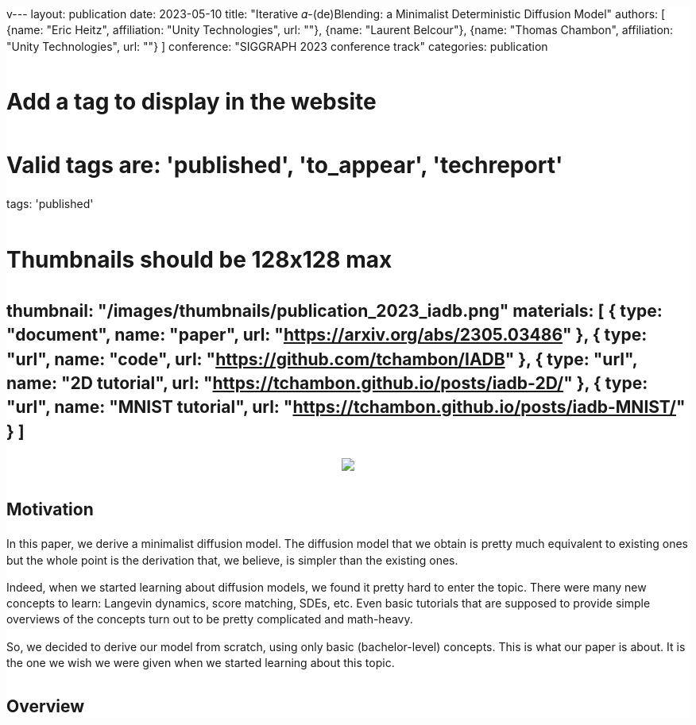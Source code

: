 v---
layout: publication
date:   2023-05-10
title:  "Iterative&nbsp;𝛼-(de)Blending: a&nbsp;Minimalist&nbsp;Deterministic&nbsp;Diffusion&nbsp;Model"
authors: [
    {name: "Eric Heitz", affiliation: "Unity Technologies", url: ""},
    {name: "Laurent Belcour"},
    {name: "Thomas Chambon", affiliation: "Unity Technologies", url: ""}
]
conference: "SIGGRAPH 2023 conference track"
categories: publication
# Add a tag to display in the website
# Valid tags are: 'published', 'to_appear', 'techreport'
tags: 'published'
# Thumbnails should be 128x128 max
thumbnail: "/images/thumbnails/publication_2023_iadb.png"
materials: [
    { type: "document", name: "paper", url: "https://arxiv.org/abs/2305.03486" },
    { type: "url", name: "code", url: "https://github.com/tchambon/IADB" },
    { type: "url", name: "2D tutorial", url: "https://tchambon.github.io/posts/iadb-2D/" },
    { type: "url", name: "MNIST tutorial", url: "https://tchambon.github.io/posts/iadb-MNIST/" }
]
---

<center>
<img style="width:100%;" src="/images/posts/2023-publication-iadb/iadb0.png">
</center>

## Motivation

In this paper, we derive a minimalist diffusion model. The diffusion model that we obtain is pretty much equivalent to existing ones but the whole point is the derivation that, we believe, is simpler than the existing ones.

Indeed, when we started learning about diffusion models, we found it pretty hard to enter the topic. There were many new concepts to learn: Langevin dynamics, score matching, SDEs, etc. Even basic tutorials that are supposed to provide simple overviews of the concepts turn out to be pretty complicated and math-heavy.  

So, we decided to derive our model from scratch, using only basic (bachelor-level) concepts. This is what our paper is about. It is the one we wish we were given when we started learning about this topic. 

## Overview
